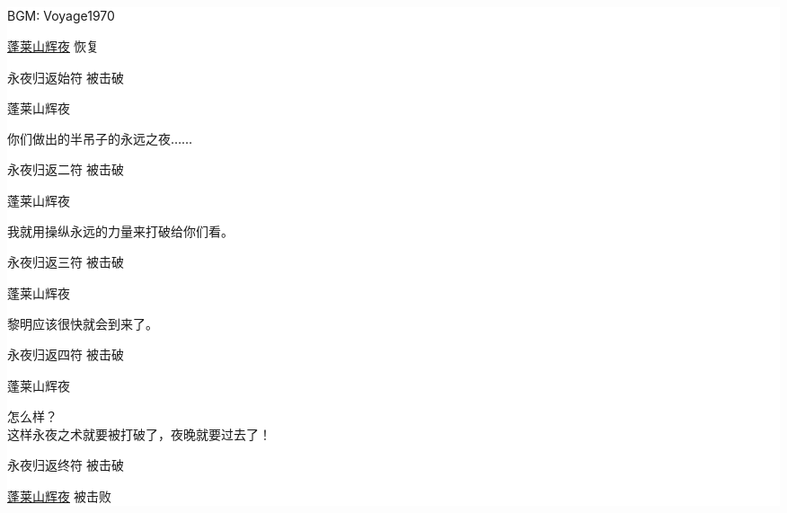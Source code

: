 BGM: Voyage1970
  

  


  
[蓬莱山辉夜](./蓬莱山辉夜.md) 恢复
  

  


  
永夜归返始符 被击破
  

  

[](./蓬莱山辉夜.md)蓬莱山辉夜
  
你们做出的半吊子的永远之夜……
  



  
永夜归返二符 被击破
  

  

[](./蓬莱山辉夜.md)蓬莱山辉夜
  
我就用操纵永远的力量来打破给你们看。
  



  
永夜归返三符 被击破
  

  

[](./蓬莱山辉夜.md)蓬莱山辉夜
  
黎明应该很快就会到来了。
  



  
永夜归返四符 被击破
  

  

[](./蓬莱山辉夜.md)蓬莱山辉夜
  
怎么样？  
这样永夜之术就要被打破了，夜晚就要过去了！
  



  
永夜归返终符 被击破
  

  


  
[蓬莱山辉夜](./蓬莱山辉夜.md) 被击败
  

  
